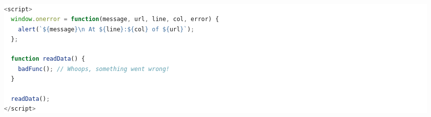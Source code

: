 ```js
<script>
  window.onerror = function(message, url, line, col, error) {
    alert(`${message}\n At ${line}:${col} of ${url}`);
  };

  function readData() {
    badFunc(); // Whoops, something went wrong!
  }

  readData();
</script>
```